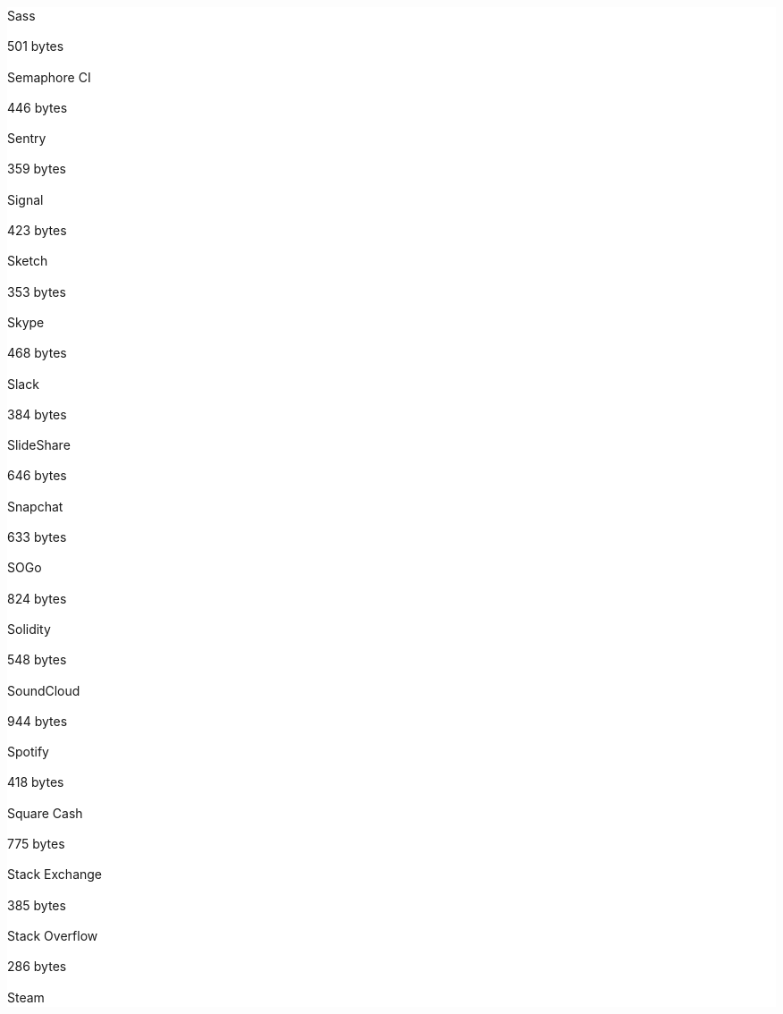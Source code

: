 Sass  
  
501 bytes

Semaphore CI  
  
446 bytes

Sentry  
  
359 bytes

Signal  
  
423 bytes

Sketch  
  
353 bytes

Skype  
  
468 bytes

Slack  
  
384 bytes

SlideShare  
  
646 bytes

Snapchat  
  
633 bytes

SOGo  
  
824 bytes

Solidity  
  
548 bytes

SoundCloud  
  
944 bytes

Spotify  
  
418 bytes

Square Cash  
  
775 bytes

Stack Exchange  
  
385 bytes

Stack Overflow  
  
286 bytes

Steam  
  